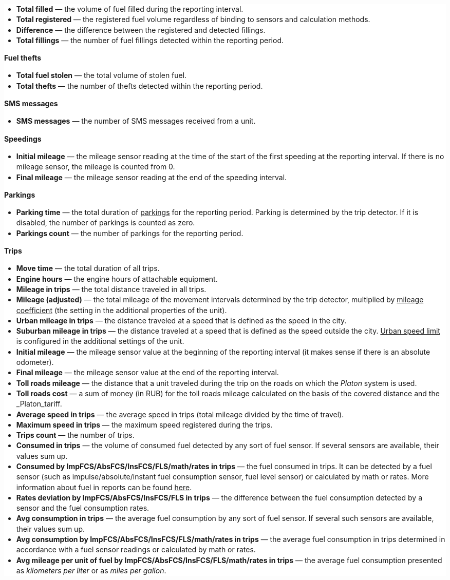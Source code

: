 * **Total filled** — the volume of fuel filled during the reporting interval.
* **Total registered** — the registered fuel volume regardless of binding to sensors and calculation methods.
* **Difference** — the difference between the registered and detected fillings.
* **Total fillings** — the number of fuel fillings detected within the reporting period.

**Fuel thefts**

* **Total fuel stolen** — the total volume of stolen fuel.
* **Total thefts** — the number of thefts detected within the reporting period.

**SMS messages**

* **SMS messages** — the number of SMS messages received from a unit.

**Speedings**

* **Initial mileage** — the mileage sensor reading at the time of the start of the first speeding at the reporting interval. If there is no mileage sensor, the mileage is counted from 0.
* **Final mileage** — the mileage sensor reading at the end of the speeding interval.

**Parkings**

* **Parking time** — the total duration of [parkings](https://docs.wialon.com/en/hosting/user/reports/tables/parkings) for the reporting period. Parking is determined by the trip detector. If it is disabled, the number of parkings is counted as zero.
* **Parkings count** — the number of parkings for the reporting period.

**Trips**

* **Move time** — the total duration of all trips.
* **Engine hours** — the engine hours of attachable equipment.
* **Mileage in trips** — the total distance traveled in all trips.
* **Mileage \(adjusted\)** — the total mileage of the movement intervals determined by the trip detector, multiplied by [mileage coefficient](https://docs.wialon.com/en/hosting/cms/units/adv) \(the setting in the additional properties of the unit\).
* **Urban mileage in trips** — the distance traveled at a speed that is defined as the speed in the city.
* **Suburban mileage in trips** — the distance traveled at a speed that is defined as the speed outside the city. [Urban speed limit](https://docs.wialon.com/en/hosting/cms/units/adv) is configured in the additional settings of the unit.
* **Initial mileage** — the mileage sensor value at the beginning of the reporting interval \(it makes sense if there is an absolute odometer\).
* **Final mileage** — the mileage sensor value at the end of the reporting interval.
* **Toll roads mileage** — the distance that a unit traveled during the trip on the roads on which the _Platon_ system is used.
* **Toll roads cost** — a sum of money \(in RUB\) for the toll roads mileage calculated on the basis of the covered distance and the _Platon_tariff.
* **Average speed in trips** — the average speed in trips \(total mileage divided by the time of travel\).
* **Maximum speed in trips** — the maximum speed registered during the trips.
* **Trips count** — the number of trips.
* **Consumed in trips** — the volume of consumed fuel detected by any sort of fuel sensor. If several sensors are available, their values sum up.
* **Consumed by ImpFCS/AbsFCS/InsFCS/FLS/math/rates in trips** — the fuel consumed in trips. It can be detected by a fuel sensor \(such as impulse/absolute/instant fuel consumption sensor, fuel level sensor\) or calculated by math or rates. More information about fuel in reports can be found [here](https://docs.wialon.com/en/hosting/user/reports/dat/dat#fuel_in_reports).
* **Rates deviation by ImpFCS/AbsFCS/InsFCS/FLS in trips** — the difference between the fuel consumption detected by a sensor and the fuel consumption rates.
* **Avg consumption in trips** — the average fuel consumption by any sort of fuel sensor. If several such sensors are available, their values sum up.
* **Avg consumption by ImpFCS/AbsFCS/InsFCS/FLS/math/rates in trips** — the average fuel consumption in trips determined in accordance with a fuel sensor readings or calculated by math or rates.
* **Avg mileage per unit of fuel by ImpFCS/AbsFCS/InsFCS/FLS/math/rates in trips** — the average fuel consumption presented as _kilometers per liter_ or as _miles per gallon_.

